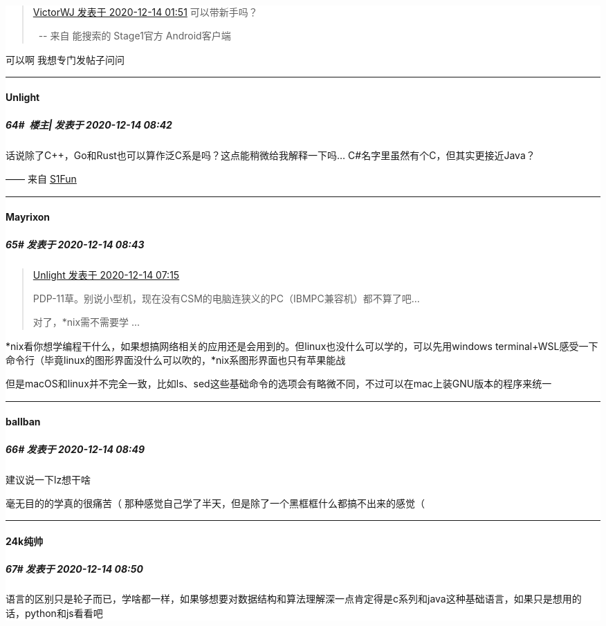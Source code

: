 <blockquote><a href="httphttps://bbs.saraba1st.com/2b/forum.php?mod=redirect&amp;goto=findpost&amp;pid=49711409&amp;ptid=1977443" target="_blank">VictorWJ 发表于 2020-12-14 01:51</a>
可以带新手吗？

  -- 来自 能搜索的 Stage1官方 Android客户端</blockquote>
可以啊 我想专门发帖子问问


-----

####  Unlight  
##### 64#         楼主| 发表于 2020-12-14 08:42


话说除了C++，Go和Rust也可以算作泛C系是吗？这点能稍微给我解释一下吗…
C#名字里虽然有个C，但其实更接近Java？

—— 来自 [S1Fun](https://s1fun.koalcat.com)


-----

####  Mayrixon  
##### 65#       发表于 2020-12-14 08:43


<blockquote><a href="httphttps://bbs.saraba1st.com/2b/forum.php?mod=redirect&amp;goto=findpost&amp;pid=49711994&amp;ptid=1977443" target="_blank">Unlight 发表于 2020-12-14 07:15</a>

PDP-11草。别说小型机，现在没有CSM的电脑连狭义的PC（IBMPC兼容机）都不算了吧…


对了，*nix需不需要学 ...</blockquote>
*nix看你想学编程干什么，如果想搞网络相关的应用还是会用到的。但linux也没什么可以学的，可以先用windows terminal+WSL感受一下命令行（毕竟linux的图形界面没什么可以吹的，*nix系图形界面也只有苹果能战


但是macOS和linux并不完全一致，比如ls、sed这些基础命令的选项会有略微不同，不过可以在mac上装GNU版本的程序来统一


-----

####  ballban  
##### 66#       发表于 2020-12-14 08:49


建议说一下lz想干啥

毫无目的的学真的很痛苦（
那种感觉自己学了半天，但是除了一个黑框框什么都搞不出来的感觉（


-----

####  24k纯帅  
##### 67#       发表于 2020-12-14 08:50


语言的区别只是轮子而已，学啥都一样，如果够想要对数据结构和算法理解深一点肯定得是c系列和java这种基础语言，如果只是想用的话，python和js看看吧

